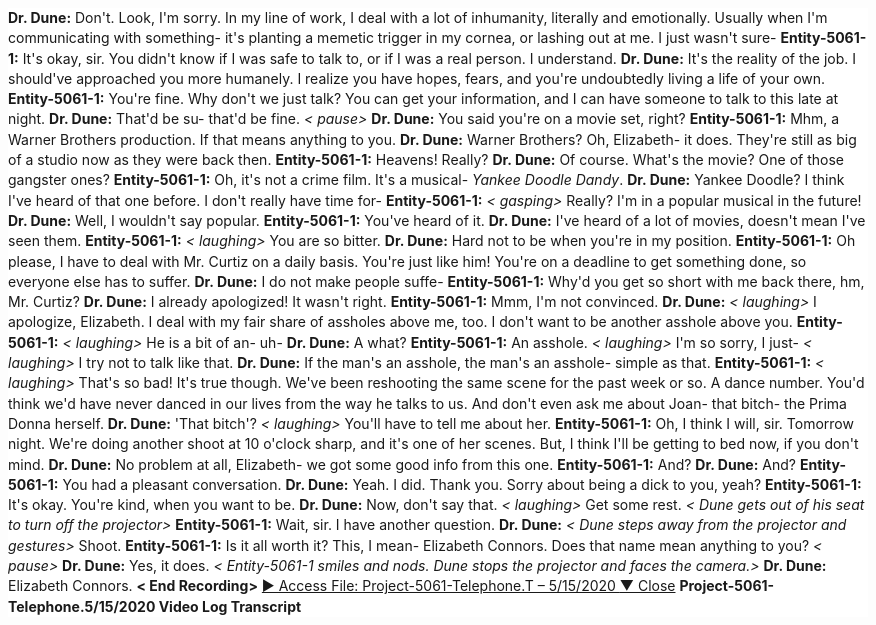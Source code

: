 **Dr. Dune:** Don't. Look, I'm sorry. In my line of work, I deal with a lot of inhumanity, literally and emotionally. Usually when I'm communicating with something- it's planting a memetic trigger in my cornea, or lashing out at me. I just wasn't sure-
**Entity-5061-1:** It's okay, sir. You didn't know if I was safe to talk to, or if I was a real person. I understand.
**Dr. Dune:** It's the reality of the job. I should've approached you more humanely. I realize you have hopes, fears, and you're undoubtedly living a life of your own.
**Entity-5061-1:** You're fine. Why don't we just talk? You can get your information, and I can have someone to talk to this late at night.
**Dr. Dune:** That'd be su- that'd be fine.
_< pause>_
**Dr. Dune:** You said you're on a movie set, right?
**Entity-5061-1:** Mhm, a Warner Brothers production. If that means anything to you.
**Dr. Dune:** Warner Brothers? Oh, Elizabeth- it does. They're still as big of a studio now as they were back then.
**Entity-5061-1:** Heavens! Really?
**Dr. Dune:** Of course. What's the movie? One of those gangster ones?
**Entity-5061-1:** Oh, it's not a crime film. It's a musical- _Yankee Doodle Dandy_.
**Dr. Dune:** Yankee Doodle? I think I've heard of that one before. I don't really have time for-
**Entity-5061-1:** _< gasping>_ Really? I'm in a popular musical in the future!
**Dr. Dune:** Well, I wouldn't say popular.
**Entity-5061-1:** You've heard of it.
**Dr. Dune:** I've heard of a lot of movies, doesn't mean I've seen them.
**Entity-5061-1:** _< laughing>_ You are so bitter.
**Dr. Dune:** Hard not to be when you're in my position.
**Entity-5061-1:** Oh please, I have to deal with Mr. Curtiz on a daily basis. You're just like him! You're on a deadline to get something done, so everyone else has to suffer.
**Dr. Dune:** I do not make people suffe-
**Entity-5061-1:** Why'd you get so short with me back there, hm, Mr. Curtiz?
**Dr. Dune:** I already apologized! It wasn't right.
**Entity-5061-1:** Mmm, I'm not convinced.
**Dr. Dune:** _< laughing>_ I apologize, Elizabeth. I deal with my fair share of assholes above me, too. I don't want to be another asshole above you.
**Entity-5061-1:** _< laughing>_ He is a bit of an- uh-
**Dr. Dune:** A what?
**Entity-5061-1:** An asshole. _< laughing>_ I'm so sorry, I just- _< laughing>_ I try not to talk like that.
**Dr. Dune:** If the man's an asshole, the man's an asshole- simple as that.
**Entity-5061-1:** _< laughing>_ That's so bad! It's true though. We've been reshooting the same scene for the past week or so. A dance number. You'd think we'd have never danced in our lives from the way he talks to us. And don't even ask me about Joan- that bitch- the Prima Donna herself.
**Dr. Dune:** 'That bitch'? _< laughing>_ You'll have to tell me about her.
**Entity-5061-1:** Oh, I think I will, sir. Tomorrow night. We're doing another shoot at 10 o'clock sharp, and it's one of her scenes. But, I think I'll be getting to bed now, if you don't mind.
**Dr. Dune:** No problem at all, Elizabeth- we got some good info from this one.
**Entity-5061-1:** And?
**Dr. Dune:** And?
**Entity-5061-1:** You had a pleasant conversation.
**Dr. Dune:** Yeah. I did. Thank you. Sorry about being a dick to you, yeah?
**Entity-5061-1:** It's okay. You're kind, when you want to be.
**Dr. Dune:** Now, don't say that. _< laughing>_ Get some rest.
_< Dune gets out of his seat to turn off the projector>_
**Entity-5061-1:** Wait, sir. I have another question.
**Dr. Dune:** _< Dune steps away from the projector and gestures>_ Shoot.
**Entity-5061-1:** Is it all worth it? This, I mean- Elizabeth Connors. Does that name mean anything to you?
_< pause>_
**Dr. Dune:** Yes, it does.
_< Entity-5061-1 smiles and nods. Dune stops the projector and faces the camera.>_
**Dr. Dune:** Elizabeth Connors.
**< End Recording>**
[► Access File: Project-5061-Telephone.T – 5/15/2020 ](javascript:;)
[▼ Close](javascript:;)
**Project-5061-Telephone.5/15/2020 Video Log Transcript**